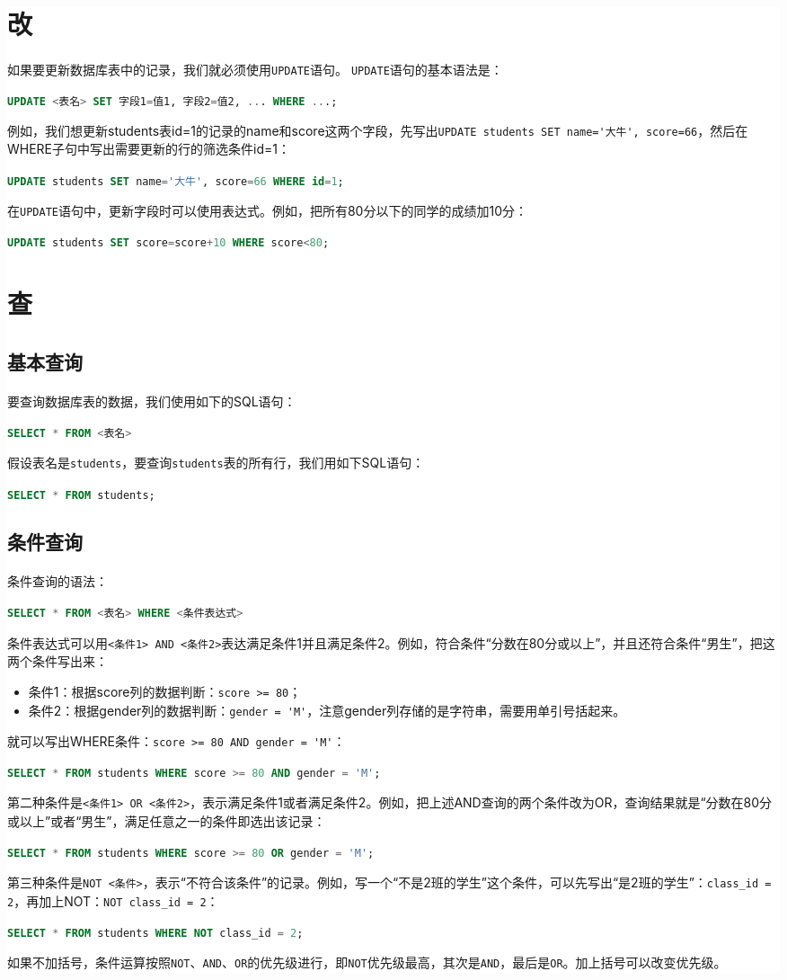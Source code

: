# 改
如果要更新数据库表中的记录，我们就必须使用`UPDATE`语句。
`UPDATE`语句的基本语法是：
``` sql
UPDATE <表名> SET 字段1=值1, 字段2=值2, ... WHERE ...;
```
例如，我们想更新students表id=1的记录的name和score这两个字段，先写出`UPDATE students SET name='大牛', score=66`，然后在WHERE子句中写出需要更新的行的筛选条件id=1：
``` sql
UPDATE students SET name='大牛', score=66 WHERE id=1;
```
在`UPDATE`语句中，更新字段时可以使用表达式。例如，把所有80分以下的同学的成绩加10分：
``` sql
UPDATE students SET score=score+10 WHERE score<80;
```
# 查
## 基本查询
要查询数据库表的数据，我们使用如下的SQL语句：
``` sql
SELECT * FROM <表名>
```
假设表名是`students`，要查询`students`表的所有行，我们用如下SQL语句：
``` sql
SELECT * FROM students;
```

## 条件查询
条件查询的语法：
``` sql
SELECT * FROM <表名> WHERE <条件表达式>
```
条件表达式可以用`<条件1> AND <条件2>`表达满足条件1并且满足条件2。例如，符合条件“分数在80分或以上”，并且还符合条件“男生”，把这两个条件写出来：

* 条件1：根据score列的数据判断：`score >= 80`；
* 条件2：根据gender列的数据判断：`gender = 'M'`，注意gender列存储的是字符串，需要用单引号括起来。

就可以写出WHERE条件：`score >= 80 AND gender = 'M'`：
``` sql
SELECT * FROM students WHERE score >= 80 AND gender = 'M';
```
第二种条件是`<条件1> OR <条件2>`，表示满足条件1或者满足条件2。例如，把上述AND查询的两个条件改为OR，查询结果就是“分数在80分或以上”或者“男生”，满足任意之一的条件即选出该记录：
``` sql
SELECT * FROM students WHERE score >= 80 OR gender = 'M';
```
第三种条件是`NOT <条件>`，表示“不符合该条件”的记录。例如，写一个“不是2班的学生”这个条件，可以先写出“是2班的学生”：`class_id = 2`，再加上NOT：`NOT class_id = 2`：
``` sql
SELECT * FROM students WHERE NOT class_id = 2;
```
如果不加括号，条件运算按照`NOT`、`AND`、`OR`的优先级进行，即`NOT`优先级最高，其次是`AND`，最后是`OR`。加上括号可以改变优先级。
